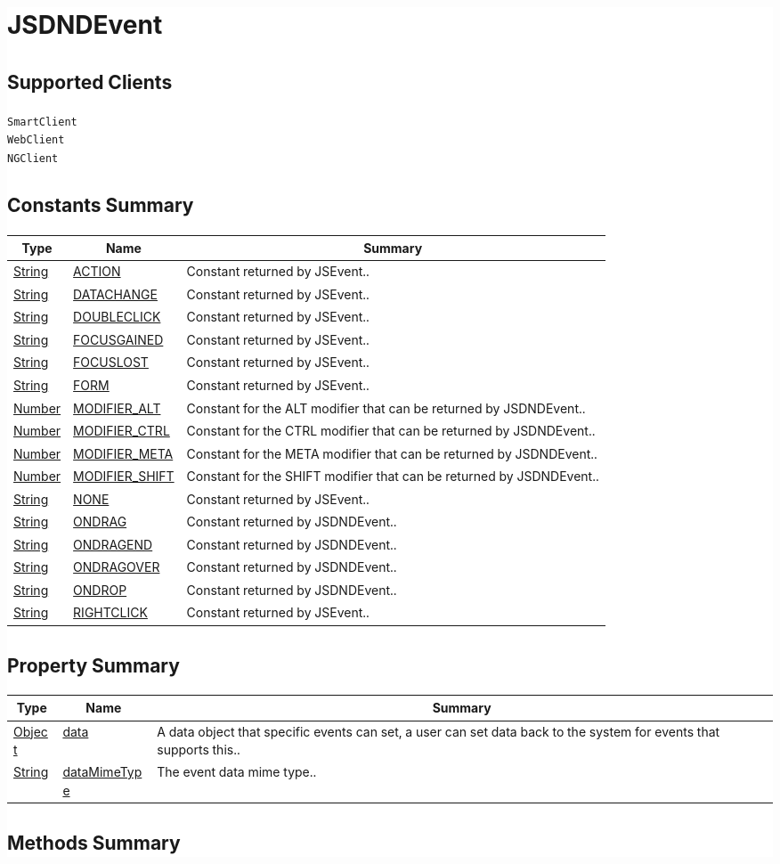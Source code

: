 #  JSDNDEvent

## **Supported Clients**

    SmartClient
    WebClient
    NGClient

## Constants Summary

| Type                                                  | Name                                          | Summary                                                          |
| ----------------------------------------------------- | --------------------------------------------- | ---------------------------------------------------------------- |
| [String](../JSLib/String.md) | [ACTION](JSDNDEvent.md#ACTION)                   | Constant returned by JSEvent..                                    |
| [String](../JSLib/String.md) | [DATACHANGE](JSDNDEvent.md#DATACHANGE)                   | Constant returned by JSEvent..                                    |
| [String](../JSLib/String.md) | [DOUBLECLICK](JSDNDEvent.md#DOUBLECLICK)                   | Constant returned by JSEvent..                                    |
| [String](../JSLib/String.md) | [FOCUSGAINED](JSDNDEvent.md#FOCUSGAINED)                   | Constant returned by JSEvent..                                    |
| [String](../JSLib/String.md) | [FOCUSLOST](JSDNDEvent.md#FOCUSLOST)                   | Constant returned by JSEvent..                                    |
| [String](../JSLib/String.md) | [FORM](JSDNDEvent.md#FORM)                   | Constant returned by JSEvent..                                    |
| [Number](../JSLib/Number.md) | [MODIFIER_ALT](JSDNDEvent.md#MODIFIER_ALT)                   | Constant for the ALT modifier that can be returned by JSDNDEvent..                                    |
| [Number](../JSLib/Number.md) | [MODIFIER_CTRL](JSDNDEvent.md#MODIFIER_CTRL)                   | Constant for the CTRL modifier that can be returned by JSDNDEvent..                                    |
| [Number](../JSLib/Number.md) | [MODIFIER_META](JSDNDEvent.md#MODIFIER_META)                   | Constant for the META modifier that can be returned by JSDNDEvent..                                    |
| [Number](../JSLib/Number.md) | [MODIFIER_SHIFT](JSDNDEvent.md#MODIFIER_SHIFT)                   | Constant for the SHIFT modifier that can be returned by JSDNDEvent..                                    |
| [String](../JSLib/String.md) | [NONE](JSDNDEvent.md#NONE)                   | Constant returned by JSEvent..                                    |
| [String](../JSLib/String.md) | [ONDRAG](JSDNDEvent.md#ONDRAG)                   | Constant returned by JSDNDEvent..                                    |
| [String](../JSLib/String.md) | [ONDRAGEND](JSDNDEvent.md#ONDRAGEND)                   | Constant returned by JSDNDEvent..                                    |
| [String](../JSLib/String.md) | [ONDRAGOVER](JSDNDEvent.md#ONDRAGOVER)                   | Constant returned by JSDNDEvent..                                    |
| [String](../JSLib/String.md) | [ONDROP](JSDNDEvent.md#ONDROP)                   | Constant returned by JSDNDEvent..                                    |
| [String](../JSLib/String.md) | [RIGHTCLICK](JSDNDEvent.md#RIGHTCLICK)                   | Constant returned by JSEvent..                                    |

## Property Summary

| Type                                                  | Name                    | Summary                                                                                                           |
| ----------------------------------------------------- | ----------------------- | ----------------------------------------------------------------------------------------------------------------- |
| [Object](../JSLib/Object.md) | [data](JSDNDEvent.md#data)                   | A data object that specific events can set, a user can set data back to the system for events that supports this..                                    |
| [String](../JSLib/String.md) | [dataMimeType](JSDNDEvent.md#dataMimeType)                   | The event data mime type..                                    |

## Methods Summary
